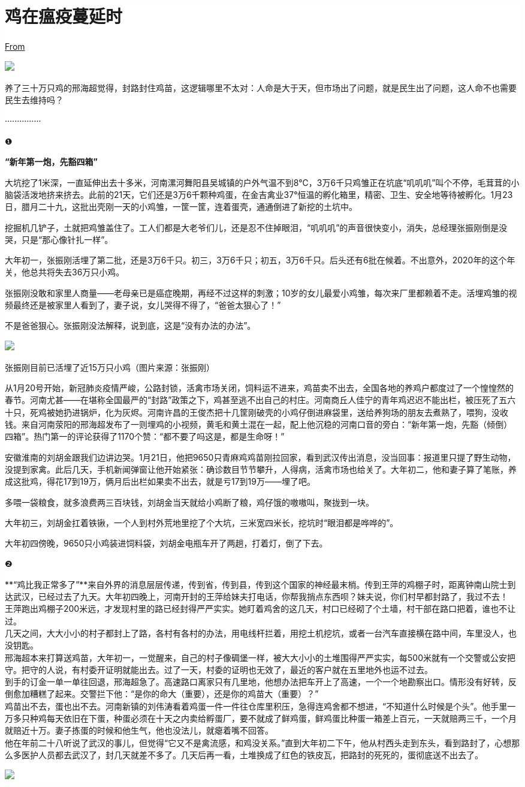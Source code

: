 # 鸡在瘟疫蔓延时

[From](https://mp.weixin.qq.com/s/yJ2ygq2NrMAhTFWYZsC3QA)  

![](https://res.cloudinary.com/dqvsulqdb/image/upload/v1581058842/zjsghzd7volx117nwtua.jpg)

养了三十万只鸡的邢海超觉得，封路封住鸡苗，这逻辑哪里不太对：人命是大于天，但市场出了问题，就是民生出了问题，这人命不也需要民生去维持吗？  

···············  

❶

**“新年第一炮，先豁四箱”**

大坑挖了1米深，一直延伸出去十多米，河南漯河舞阳县吴城镇的户外气温不到8℃，3万6千只鸡雏正在坑底“叽叽叽”叫个不停，毛茸茸的小脑袋活泼地挤来挤去。此前的21天，它们还是3万6千颗种鸡蛋，在金吉禽业37°恒温的孵化箱里，精密、卫生、安全地等待被孵化。1月23日，腊月二十九，这批出壳刚一天的小鸡雏，一筐一筐，连着蛋壳，通通倒进了新挖的土坑中。

挖掘机几铲子，土就把鸡雏盖住了。工人们都是大老爷们儿，还是忍不住掉眼泪，“叽叽叽”的声音很快变小，消失，总经理张振刚倒是没哭，只是“那心像针扎一样”。

大年初一，张振刚活埋了第二批，还是3万6千只。初三，3万6千只；初五，3万6千只。后头还有6批在候着。不出意外，2020年的这个年关，他总共将失去36万只小鸡。

张振刚没敢和家里人商量——老母亲已是癌症晚期，再经不过这样的刺激；10岁的女儿最爱小鸡雏，每次来厂里都赖着不走。活埋鸡雏的视频最终还是被家里人看到了，妻子说，女儿哭得不得了，“爸爸太狠心了！”

不是爸爸狠心。张振刚没法解释，说到底，这是“没有办法的办法”。

![](https://res.cloudinary.com/dqvsulqdb/image/upload/v1581058843/x561gtfczniip9nsatne.jpg)

张振刚目前已活埋了近15万只小鸡（图片来源：张振刚）  

从1月20号开始，新冠肺炎疫情严峻，公路封锁，活禽市场关闭，饲料运不进来，鸡苗卖不出去，全国各地的养鸡户都度过了一个惶惶然的春节。河南尤甚——在堪称全国最严的“封路”政策之下，鸡甚至逃不出自己的村庄。河南商丘人佳宁的青年鸡迟迟不能出栏，被压死了五六十只，死鸡被她扔进锅炉，化为灰烬。河南许昌的王俊杰把十几筐刚破壳的小鸡仔倒进麻袋里，送给养狗场的朋友去煮熟了，喂狗，没收钱。来自河南荥阳的邢海超发布了一则埋鸡的小视频，黄毛和黄土混在一起，配上他沉稳的河南口音的旁白：“新年第一炮，先豁（倾倒）四箱”。热门第一的评论获得了1170个赞：“都不要了吗这是，都是生命呀！”

安徽淮南的刘胡金跟我们边讲边哭。1月21日，他把9650只青麻鸡鸡苗刚拉回家，看到武汉传出消息，没当回事：报道里只提了野生动物，没提到家禽。此后几天，手机新闻弹窗让他开始紧张：确诊数目节节攀升，人得病，活禽市场也给关了。大年初二，他和妻子算了笔账，养成这批鸡，得花17到19万，俩月后出栏如果卖不出去，就是亏17到19万——埋了吧。

多喂一袋粮食，就多浪费两三百块钱，刘胡金当天就给小鸡断了粮，鸡仔饿的嗷嗷叫，聚拢到一块。

大年初三，刘胡金扛着铁锹，一个人到村外荒地里挖了个大坑，三米宽四米长，挖坑时“眼泪都是哗哗的”。

大年初四傍晚，9650只小鸡装进饲料袋，刘胡金电瓶车开了两趟，打着灯，倒了下去。

❷

**“鸡比我正常多了”**来自外界的消息层层传递，传到省，传到县，传到这个国家的神经最末梢。传到王萍的鸡棚子时，距离钟南山院士到达武汉，已经过去了九天。大年初四晚上，河南开封的王萍给妹夫打电话，你帮我捎点东西呗？妹夫说，你们村早都封路了，我过不去！  
王萍跑出鸡棚子200米远，才发现村里的路已经封得严严实实。她盯着鸡舍的这几天，村口已经砌了个土墙，村干部在路口把着，谁也不让过。  
几天之间，大大小小的村子都封上了路，各村有各村的办法，用电线杆拦着，用挖土机挖坑，或者一台汽车直接横在路中间，车里没人，也没钥匙。  
邢海超本来打算送鸡苗，大年初一，一觉醒来，自己的村子像碉堡一样，被大大小小的土堆围得严严实实，每500米就有一个交警或公安把守。把守的人说，有村委开证明就能出去。过了一天，村委的证明也无效了，最近的客户就在五里地外也运不过去。  
到手的订金一单一单往回退，邢海超急了。高速路口离家只有几里地，他想办法把车开上了高速，一个一个地勘察出口。情形没有好转，反倒愈加糟糕了起来。交警拦下他：“是你的命大（重要），还是你的鸡苗大（重要）？”  
鸡苗出不去，蛋也出不去。河南新镇的刘伟涛看着鸡蛋一件一件往仓库里积压，急得连鸡舍都不想进，“不知道什么时候是个头”。他手里一万多只种鸡每天依旧在下蛋，种蛋必须在十天之内卖给孵蛋厂，要不就成了鲜鸡蛋，鲜鸡蛋比种蛋一箱差上百元，一天就赔两三千，一个月就赔近十万。妻子拣蛋的时候和他生气，他也没法儿，就瘪着嘴不回答。  
他在年前二十八听说了武汉的事儿，但觉得“它又不是禽流感，和鸡没关系。”直到大年初二下午，他从村西头走到东头，看到路封了，心想那么多医护人员都去武汉了，封几天就差不多了。几天后再一看，土堆换成了红色的铁皮瓦，把路封的死死的，蛋彻底送不出去了。

![](https://res.cloudinary.com/dqvsulqdb/image/upload/v1581058844/gsummtucrb9iq7n807cq.jpg)
